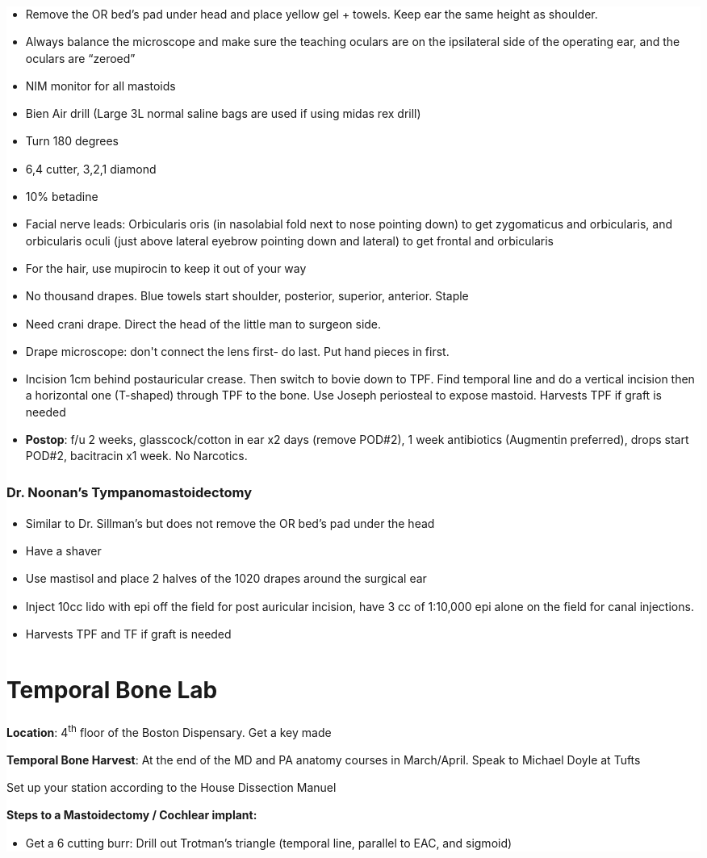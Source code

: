 - Remove the OR bed’s pad under head and place yellow gel + towels. Keep ear the same height as shoulder.

- Always balance the microscope and make sure the teaching oculars are on the ipsilateral side of the operating ear, and the oculars are “zeroed”

- NIM monitor for all mastoids

- Bien Air drill (Large 3L normal saline bags are used if using midas rex drill)

- Turn 180 degrees

- 6,4 cutter, 3,2,1 diamond

- 10% betadine

- Facial nerve leads: Orbicularis oris (in nasolabial fold next to nose pointing down) to get zygomaticus and orbicularis, and orbicularis oculi (just above lateral eyebrow pointing down and lateral) to get frontal and orbicularis

- For the hair, use mupirocin to keep it out of your way

- No thousand drapes. Blue towels start shoulder, posterior, superior, anterior. Staple

- Need crani drape. Direct the head of the little man to surgeon side.

- Drape microscope: don't connect the lens first- do last. Put hand pieces in first.

- Incision 1cm behind postauricular crease. Then switch to bovie down to TPF. Find temporal line and do a vertical incision then a horizontal one (T-shaped) through TPF to the bone. Use Joseph periosteal to expose mastoid. Harvests TPF if graft is needed

- **Postop**: f/u 2 weeks, glasscock/cotton in ear x2 days (remove POD#2), 1 week antibiotics (Augmentin preferred), drops start POD#2, bacitracin x1 week. No Narcotics.

### Dr. Noonan’s Tympanomastoidectomy

- Similar to Dr. Sillman’s but does not remove the OR bed’s pad under the head

- Have a shaver

- Use mastisol and place 2 halves of the 1020 drapes around the surgical ear

- Inject 10cc lido with epi off the field for post auricular incision, have 3 cc of 1:10,000 epi alone on the field for canal injections.

- Harvests TPF and TF if graft is needed

# Temporal Bone Lab

**Location**: 4<sup>th</sup> floor of the Boston Dispensary. Get a key made

**Temporal Bone Harvest**: At the end of the MD and PA anatomy courses in March/April. Speak to Michael Doyle at Tufts

Set up your station according to the House Dissection Manuel

**Steps to a Mastoidectomy / Cochlear implant:**

- Get a 6 cutting burr: Drill out Trotman’s triangle (temporal line, parallel to EAC, and sigmoid)
